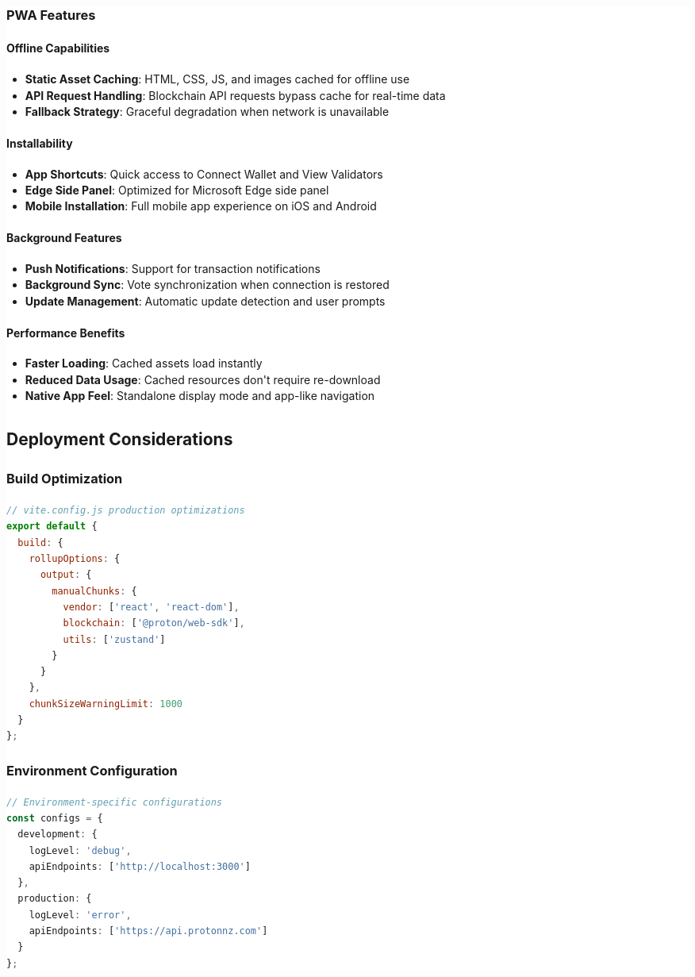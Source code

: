 ### PWA Features

#### Offline Capabilities
- **Static Asset Caching**: HTML, CSS, JS, and images cached for offline use
- **API Request Handling**: Blockchain API requests bypass cache for real-time data
- **Fallback Strategy**: Graceful degradation when network is unavailable

#### Installability
- **App Shortcuts**: Quick access to Connect Wallet and View Validators
- **Edge Side Panel**: Optimized for Microsoft Edge side panel
- **Mobile Installation**: Full mobile app experience on iOS and Android

#### Background Features
- **Push Notifications**: Support for transaction notifications
- **Background Sync**: Vote synchronization when connection is restored
- **Update Management**: Automatic update detection and user prompts

#### Performance Benefits
- **Faster Loading**: Cached assets load instantly
- **Reduced Data Usage**: Cached resources don't require re-download
- **Native App Feel**: Standalone display mode and app-like navigation

## Deployment Considerations

### Build Optimization
```javascript
// vite.config.js production optimizations
export default {
  build: {
    rollupOptions: {
      output: {
        manualChunks: {
          vendor: ['react', 'react-dom'],
          blockchain: ['@proton/web-sdk'],
          utils: ['zustand']
        }
      }
    },
    chunkSizeWarningLimit: 1000
  }
};
```

### Environment Configuration
```typescript
// Environment-specific configurations
const configs = {
  development: {
    logLevel: 'debug',
    apiEndpoints: ['http://localhost:3000']
  },
  production: {
    logLevel: 'error',
    apiEndpoints: ['https://api.protonnz.com']
  }
};
```
